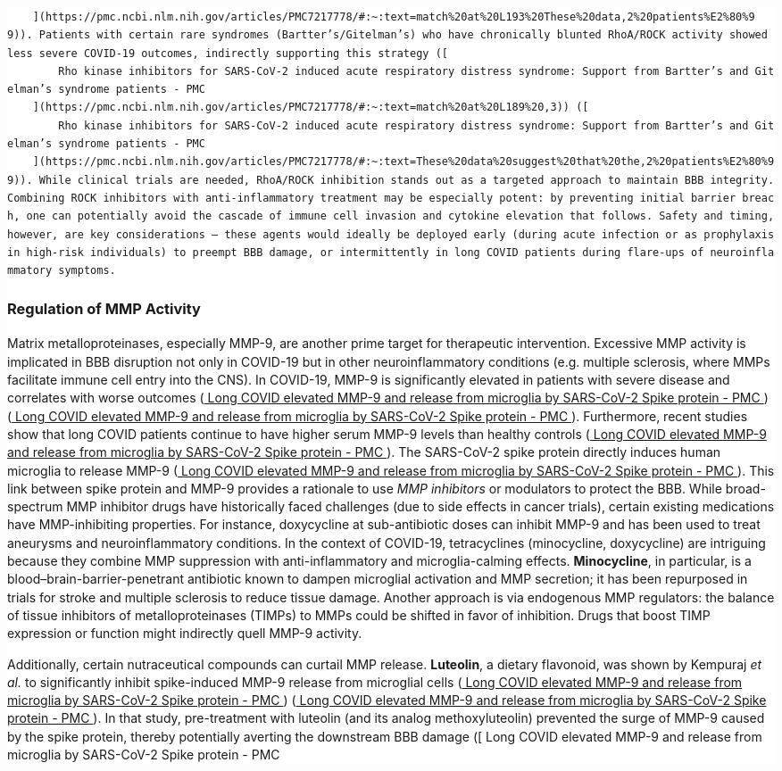         ](https://pmc.ncbi.nlm.nih.gov/articles/PMC7217778/#:~:text=match%20at%20L193%20These%20data,2%20patients%E2%80%99)). Patients with certain rare syndromes (Bartter’s/Gitelman’s) who have chronically blunted RhoA/ROCK activity showed less severe COVID-19 outcomes, indirectly supporting this strategy ([
            Rho kinase inhibitors for SARS-CoV-2 induced acute respiratory distress syndrome: Support from Bartter’s and Gitelman’s syndrome patients - PMC
        ](https://pmc.ncbi.nlm.nih.gov/articles/PMC7217778/#:~:text=match%20at%20L189%20,3)) ([
            Rho kinase inhibitors for SARS-CoV-2 induced acute respiratory distress syndrome: Support from Bartter’s and Gitelman’s syndrome patients - PMC
        ](https://pmc.ncbi.nlm.nih.gov/articles/PMC7217778/#:~:text=These%20data%20suggest%20that%20the,2%20patients%E2%80%99)). While clinical trials are needed, RhoA/ROCK inhibition stands out as a targeted approach to maintain BBB integrity. Combining ROCK inhibitors with anti-inflammatory treatment may be especially potent: by preventing initial barrier breach, one can potentially avoid the cascade of immune cell invasion and cytokine elevation that follows. Safety and timing, however, are key considerations – these agents would ideally be deployed early (during acute infection or as prophylaxis in high-risk individuals) to preempt BBB damage, or intermittently in long COVID patients during flare-ups of neuroinflammatory symptoms.

### **Regulation of MMP Activity**

Matrix metalloproteinases, especially MMP-9, are another prime target for therapeutic intervention. Excessive MMP activity is implicated in BBB disruption not only in COVID-19 but in other neuroinflammatory conditions (e.g. multiple sclerosis, where MMPs facilitate immune cell entry into the CNS). In COVID-19, MMP-9 is significantly elevated in patients with severe disease and correlates with worse outcomes ([
            Long COVID elevated MMP-9 and release from microglia by SARS-CoV-2 Spike protein - PMC
        ](https://pmc.ncbi.nlm.nih.gov/articles/PMC11472557/#:~:text=match%20at%20L278%20can%20cause,24%2C25)) ([
            Long COVID elevated MMP-9 and release from microglia by SARS-CoV-2 Spike protein - PMC
        ](https://pmc.ncbi.nlm.nih.gov/articles/PMC11472557/#:~:text=can%20cause%20vascular%20inflammation%20and,24%2C25)). Furthermore, recent studies show that long COVID patients continue to have higher serum MMP-9 levels than healthy controls ([
            Long COVID elevated MMP-9 and release from microglia by SARS-CoV-2 Spike protein - PMC
        ](https://pmc.ncbi.nlm.nih.gov/articles/PMC11472557/#:~:text=match%20at%20L203%20MMP,with%20the%20flavonoids%20luteolin%20and)). The SARS-CoV-2 spike protein directly induces human microglia to release MMP-9 ([
            Long COVID elevated MMP-9 and release from microglia by SARS-CoV-2 Spike protein - PMC
        ](https://pmc.ncbi.nlm.nih.gov/articles/PMC11472557/#:~:text=MMP,with%20the%20flavonoids%20luteolin%20and)). This link between spike protein and MMP-9 provides a rationale to use *MMP inhibitors* or modulators to protect the BBB. While broad-spectrum MMP inhibitor drugs have historically faced challenges (due to side effects in cancer trials), certain existing medications have MMP-inhibiting properties. For instance, doxycycline at sub-antibiotic doses can inhibit MMP-9 and has been used to treat aneurysms and neuroinflammatory conditions. In the context of COVID-19, tetracyclines (minocycline, doxycycline) are intriguing because they combine MMP suppression with anti-inflammatory and microglia-calming effects. **Minocycline**, in particular, is a blood–brain-barrier-penetrant antibiotic known to dampen microglial activation and MMP secretion; it has been repurposed in trials for stroke and multiple sclerosis to reduce tissue damage. Another approach is via endogenous MMP regulators: the balance of tissue inhibitors of metalloproteinases (TIMPs) to MMPs could be shifted in favor of inhibition. Drugs that boost TIMP expression or function might indirectly quell MMP-9 activity. 

Additionally, certain nutraceutical compounds can curtail MMP release. **Luteolin**, a dietary flavonoid, was shown by Kempuraj *et al.* to significantly inhibit spike-induced MMP-9 release from microglial cells ([
            Long COVID elevated MMP-9 and release from microglia by SARS-CoV-2 Spike protein - PMC
        ](https://pmc.ncbi.nlm.nih.gov/articles/PMC11472557/#:~:text=MMP,with%20the%20flavonoids%20luteolin%20and)) ([
            Long COVID elevated MMP-9 and release from microglia by SARS-CoV-2 Spike protein - PMC
        ](https://pmc.ncbi.nlm.nih.gov/articles/PMC11472557/#:~:text=tetramethoxyluteolin%20,stimulated%20by%20the%20Spike%20protein)). In that study, pre-treatment with luteolin (and its analog methoxyluteolin) prevented the surge of MMP-9 caused by the spike protein, thereby potentially averting the downstream BBB damage ([
            Long COVID elevated MMP-9 and release from microglia by SARS-CoV-2 Spike protein - PMC